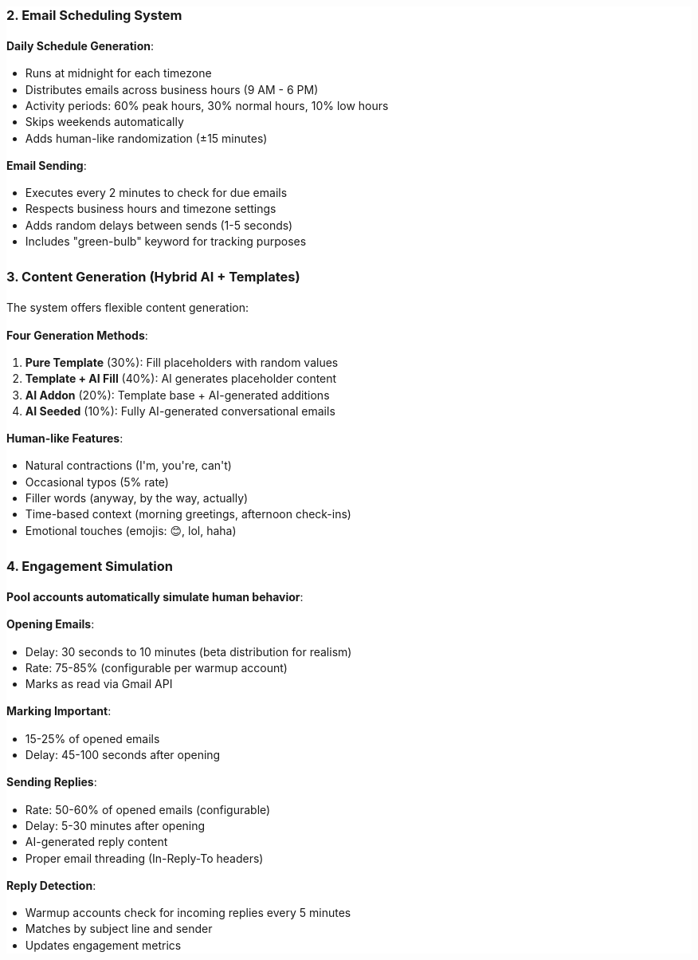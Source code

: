 ### 2. Email Scheduling System

**Daily Schedule Generation**:
- Runs at midnight for each timezone
- Distributes emails across business hours (9 AM - 6 PM)
- Activity periods: 60% peak hours, 30% normal hours, 10% low hours
- Skips weekends automatically
- Adds human-like randomization (±15 minutes)

**Email Sending**:
- Executes every 2 minutes to check for due emails
- Respects business hours and timezone settings
- Adds random delays between sends (1-5 seconds)
- Includes "green-bulb" keyword for tracking purposes

### 3. Content Generation (Hybrid AI + Templates)

The system offers flexible content generation:

**Four Generation Methods**:
1. **Pure Template** (30%): Fill placeholders with random values
2. **Template + AI Fill** (40%): AI generates placeholder content
3. **AI Addon** (20%): Template base + AI-generated additions
4. **AI Seeded** (10%): Fully AI-generated conversational emails

**Human-like Features**:
- Natural contractions (I'm, you're, can't)
- Occasional typos (5% rate)
- Filler words (anyway, by the way, actually)
- Time-based context (morning greetings, afternoon check-ins)
- Emotional touches (emojis: 😊, lol, haha)

### 4. Engagement Simulation

**Pool accounts automatically simulate human behavior**:

**Opening Emails**:
- Delay: 30 seconds to 10 minutes (beta distribution for realism)
- Rate: 75-85% (configurable per warmup account)
- Marks as read via Gmail API

**Marking Important**:
- 15-25% of opened emails
- Delay: 45-100 seconds after opening

**Sending Replies**:
- Rate: 50-60% of opened emails (configurable)
- Delay: 5-30 minutes after opening
- AI-generated reply content
- Proper email threading (In-Reply-To headers)

**Reply Detection**:
- Warmup accounts check for incoming replies every 5 minutes
- Matches by subject line and sender
- Updates engagement metrics
